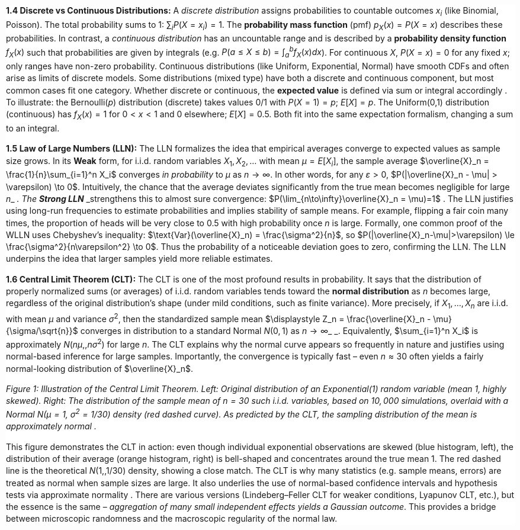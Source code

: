   

**1.4 Discrete vs Continuous Distributions:** A _discrete distribution_ assigns probabilities to countable outcomes ${x_i}$ (like Binomial, Poisson). The total probability sums to 1: $\sum_i P(X=x_i)=1$. The **probability mass function** (pmf) $p_X(x) = P(X=x)$ describes these probabilities. In contrast, a _continuous distribution_ has an uncountable range and is described by a **probability density function** $f_X(x)$ such that probabilities are given by integrals (e.g. $P(a\le X \le b) = \int_a^b f_X(x) dx$). For continuous $X$, $P(X=x)=0$ for any fixed $x$; only ranges have non-zero probability. Continuous distributions (like Uniform, Exponential, Normal) have smooth CDFs and often arise as limits of discrete models. Some distributions (mixed type) have both a discrete and continuous component, but most common cases fit one category. Whether discrete or continuous, the **expected value** is defined via sum or integral accordingly . To illustrate: the Bernoulli($p$) distribution (discrete) takes values 0/1 with $P(X=1)=p$; $E[X]=p$. The Uniform(0,1) distribution (continuous) has $f_X(x)=1$ for $0<x<1$ and 0 elsewhere; $E[X]=0.5$. Both fit into the same expectation formalism, changing a sum to an integral.

  

**1.5 Law of Large Numbers (LLN):** The LLN formalizes the idea that empirical averages converge to expected values as sample size grows. In its **Weak** form, for i.i.d. random variables $X_1, X_2, \dots$ with mean $\mu=E[X_i]$, the sample average $\overline{X}_n = \frac{1}{n}\sum_{i=1}^n X_i$ converges _in probability_ to $\mu$ as $n\to\infty$. In other words, for any $\varepsilon>0$, $P(|\overline{X}_n - \mu| > \varepsilon) \to 0$. Intuitively, the chance that the average deviates significantly from the true mean becomes negligible for large $n$_ _. The_ **_Strong LLN_** _strengthens this to almost sure convergence: $P(\lim_{n\to\infty}\overline{X}_n = \mu)=1$ . The LLN justifies using long-run frequencies to estimate probabilities and implies stability of sample means. For example, flipping a fair coin many times, the proportion of heads will be very close to 0.5 with high probability once $n$ is large. Formally, one common proof of the WLLN uses Chebyshev’s inequality: $\text{Var}(\overline{X}_n) = \frac{\sigma^2}{n}$, so $P(|\overline{X}_n-\mu|>\varepsilon) \le \frac{\sigma^2}{n\varepsilon^2} \to 0$. Thus the probability of a noticeable deviation goes to zero, confirming the LLN. The LLN underpins the idea that larger samples yield more reliable estimates.

  

**1.6 Central Limit Theorem (CLT):** The CLT is one of the most profound results in probability. It says that the distribution of properly normalized sums (or averages) of i.i.d. random variables tends toward the **normal distribution** as $n$ becomes large, regardless of the original distribution’s shape (under mild conditions, such as finite variance). More precisely, if $X_1,\dots,X_n$ are i.i.d. with mean $\mu$ and variance $\sigma^2$, then the standardized sample mean $\displaystyle Z_n = \frac{\overline{X}_n - \mu}{\sigma/\sqrt{n}}$ converges in distribution to a standard Normal $N(0,1)$ as $n\to\infty$_ _. Equivalently, $\sum_{i=1}^n X_i$ is approximately $N(n\mu,,n\sigma^2)$ for large $n$. The CLT explains why the normal curve appears so frequently in nature and justifies using normal-based inference for large samples. Importantly, the convergence is typically fast – even $n\approx 30$ often yields a fairly normal-looking distribution of $\overline{X}_n$.

  

_Figure 1: Illustration of the Central Limit Theorem. Left: Original distribution of an Exponential(1) random variable (mean 1, highly skewed). Right: The distribution of the sample mean of $n=30$ such i.i.d. variables, based on $10{,}000$ simulations, overlaid with a Normal $N(\mu=1,\ \sigma^2=1/30)$ density (red dashed curve). As predicted by the CLT, the sampling distribution of the mean is approximately normal_ _._

  

This figure demonstrates the CLT in action: even though individual exponential observations are skewed (blue histogram, left), the distribution of their average (orange histogram, right) is bell-shaped and concentrates around the true mean 1. The red dashed line is the theoretical $N(1,,1/30)$ density, showing a close match. The CLT is why many statistics (e.g. sample means, errors) are treated as normal when sample sizes are large. It also underlies the use of normal-based confidence intervals and hypothesis tests via approximate normality . There are various versions (Lindeberg–Feller CLT for weaker conditions, Lyapunov CLT, etc.), but the essence is the same – _aggregation of many small independent effects yields a Gaussian outcome_. This provides a bridge between microscopic randomness and the macroscopic regularity of the normal law.

